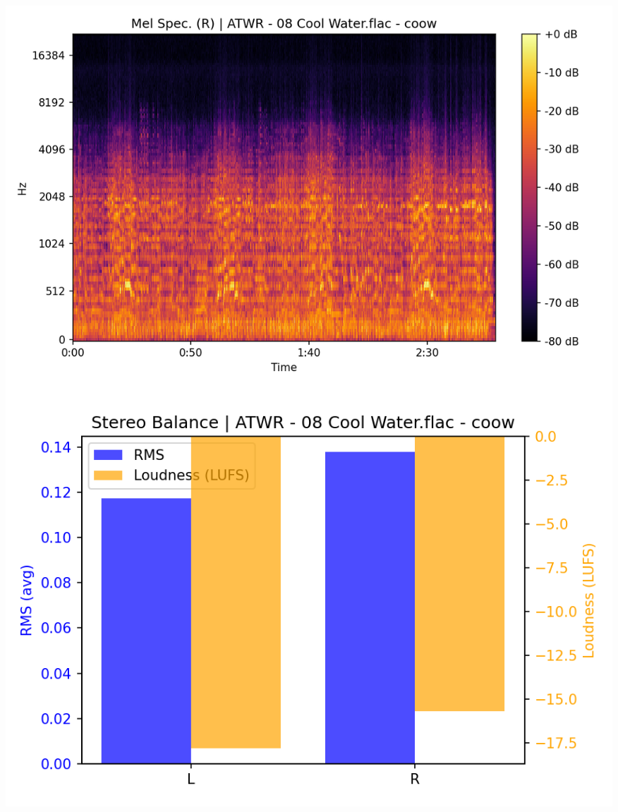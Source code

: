 ![Mel Spectrogram (Right)](../assets/songs/coow/coow-ATWR_melspec_R.png)

![Stereo Balance Bars](../assets/songs/coow/coow-ATWR_balance.png)
